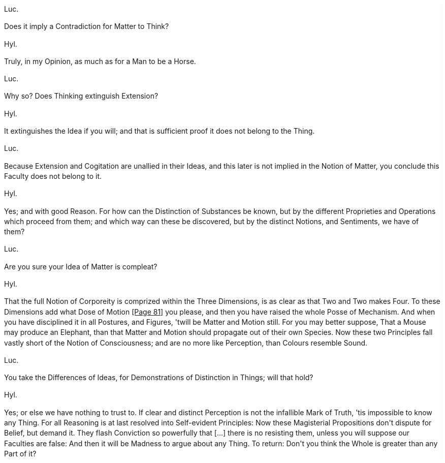 Luc.

Does it imply a Contradiction for Matter to Think?

Hyl.

Truly, in my Opinion, as much as for a Man to be a Horse.

Luc.

Why so? Does Thinking extinguish Extension?

Hyl.

It extinguishes the Idea if you will; and that is sufficient proof it does not
be­long to the Thing.

Luc.

Because Extension and Cogitation are unallied in their Ideas, and this later
is not implied in the Notion of Matter, you con­clude this Faculty does not
belong to it.

Hyl.

Yes; and with good Reason. For how can the Distinction of Substances be known,
but by the different Proprieties and Operations which proceed from them; and
which way can these be discovered, but by the distinct Notions, and
Sentiments, we have of them?

Luc.

Are you sure your Idea of Matter is compleat?

Hyl.

That the full Notion of Corporeity is comprized within the Three Dimensions,
is as clear as that Two and Two makes Four. To these Dimensions add what Dose
of Mo­tion [[Page
81]](http://eebo.chadwyck.com/downloadtiff?vid=50559&page=43) you please, and
then you have raised the whole Posse of Mechanism. And when you have
disciplined it in all Postures, and Figures, 'twill be Matter and Motion
still. For you may better suppose, That a Mouse may produce an Elephant, than
that Mat­ter and Motion should propagate out of their own Species. Now these
two Principles fall vastly short of the Notion of Conscious­ness; and are no
more like Perception, than Colours resemble Sound.

Luc.

You take the Differences of Ideas, for Demonstrations of Distinction in
Things; will that hold?

Hyl.

Yes; or else we have nothing to trust to. If clear and distinct Perception is
not the infallible Mark of Truth, 'tis impos­sible to know any Thing. For all
Reasoning is at last resolved into Self-evident Princi­ples: Now these
Magisterial Propositions don't dispute for Belief, but demand it. They flash
Conviction so powerfully that  [...] there is no resisting them, unless you
will suppose our Faculties are false: And then it will be Madness to argue
about any Thing. To return: Don't you think the Whole is greater than any Part
of it?
